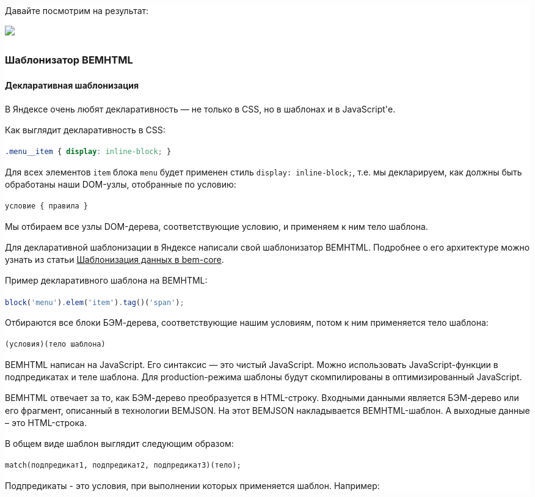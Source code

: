 Давайте посмотрим на результат:

![](https://github.com/bem/bem-method/raw/bem-info-data/articles/bem-full-stack/4-sssr-mock.png)

### Шаблонизатор BEMHTML

#### Декларативная шаблонизация

В Яндексе очень любят декларативность — не только в CSS, но в шаблонах и в JavaScript'е.

Как выглядит декларативность в CSS:

```css
.menu__item { display: inline-block; }
```

Для всех элементов `item` блока `menu` будет применен стиль `display: inline-block;`, т.е. мы декларируем, как должны быть обработаны
наши DOM-узлы, отобранные по условию:

```
условие { правила }
```

Мы отбираем все узлы DOM-дерева, соответствующие условию, и применяем к ним тело шаблона.

Для декларативной шаблонизации в Яндексе написали свой шаблонизатор BEMHTML. Подробнее о его архитектуре можно узнать из
статьи [Шаблонизация данных в bem-core](https://ru.bem.info/technology/bemhtml/current/templating/).

Пример декларативного шаблона на BEMHTML:

```js
block('menu').elem('item').tag()('span');
```

Отбираются все блоки БЭМ-дерева, соответствующие нашим условиям, потом к ним применяется тело шаблона:

```
(условия)(тело шаблона)
```

BEMHTML написан на JavaScript. Его синтаксис — это чистый JavaScript. Можно использовать JavaScript-функции в подпредикатах и теле шаблона.
Для production-режима шаблоны будут скомпилированы в оптимизированный JavaScript.

BEMHTML отвечает за то, как БЭМ-дерево преобразуется в HTML-строку. Входными данными является БЭМ-дерево или его фрагмент, описанный в технологии BEMJSON. На этот BEMJSON накладывается BEMHTML-шаблон. А выходные данные – это HTML-строка.

В общем виде шаблон выглядит следующим образом:

```
match(подпредикат1, подпредикат2, подпредикат3)(тело);
```

Подпредикаты - это условия, при выполнении которых применяется шаблон. Например:
